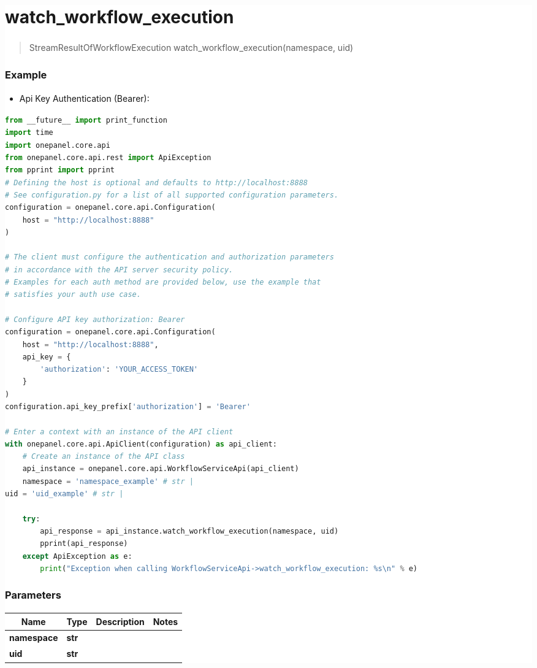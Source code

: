 # **watch_workflow_execution**
> StreamResultOfWorkflowExecution watch_workflow_execution(namespace, uid)



### Example

* Api Key Authentication (Bearer):
```python
from __future__ import print_function
import time
import onepanel.core.api
from onepanel.core.api.rest import ApiException
from pprint import pprint
# Defining the host is optional and defaults to http://localhost:8888
# See configuration.py for a list of all supported configuration parameters.
configuration = onepanel.core.api.Configuration(
    host = "http://localhost:8888"
)

# The client must configure the authentication and authorization parameters
# in accordance with the API server security policy.
# Examples for each auth method are provided below, use the example that
# satisfies your auth use case.

# Configure API key authorization: Bearer
configuration = onepanel.core.api.Configuration(
    host = "http://localhost:8888",
    api_key = {
        'authorization': 'YOUR_ACCESS_TOKEN'
    }
)
configuration.api_key_prefix['authorization'] = 'Bearer'

# Enter a context with an instance of the API client
with onepanel.core.api.ApiClient(configuration) as api_client:
    # Create an instance of the API class
    api_instance = onepanel.core.api.WorkflowServiceApi(api_client)
    namespace = 'namespace_example' # str | 
uid = 'uid_example' # str | 

    try:
        api_response = api_instance.watch_workflow_execution(namespace, uid)
        pprint(api_response)
    except ApiException as e:
        print("Exception when calling WorkflowServiceApi->watch_workflow_execution: %s\n" % e)
```

### Parameters

Name | Type | Description  | Notes
------------- | ------------- | ------------- | -------------
 **namespace** | **str**|  | 
 **uid** | **str**|  | 
